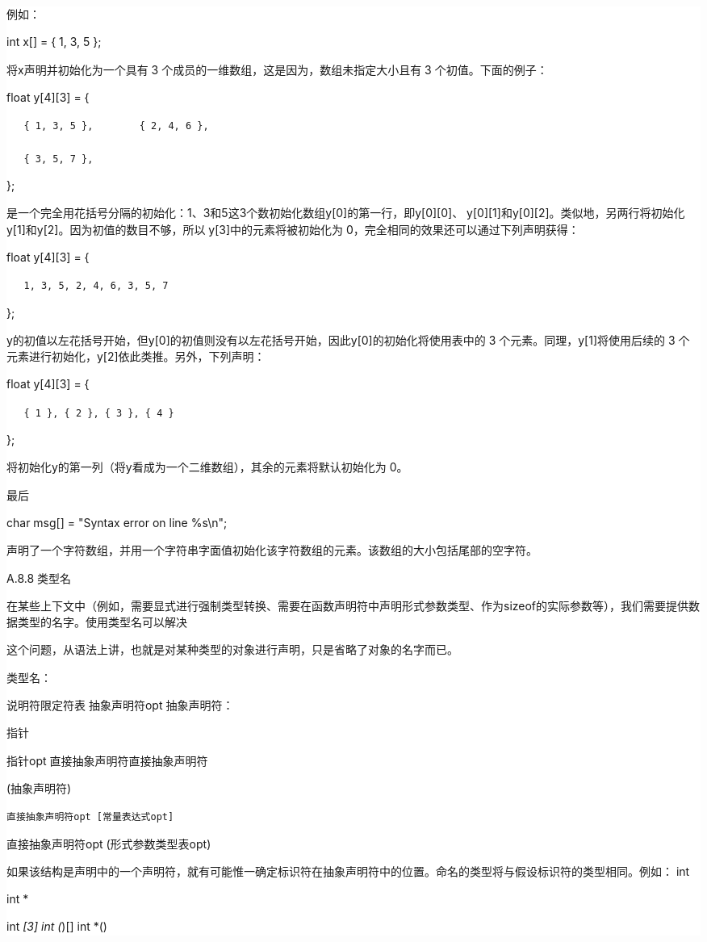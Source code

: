 例如：

int x[] = { 1, 3, 5 };

将x声明并初始化为一个具有 3 个成员的一维数组，这是因为，数组未指定大小且有 3 个初值。下面的例子：

   float y[4][3] = {

       { 1, 3, 5 },        { 2, 4, 6 },

       { 3, 5, 7 },

   };

是一个完全用花括号分隔的初始化：1、3和5这3个数初始化数组y[0]的第一行，即y[0][0]、 y[0][1]和y[0][2]。类似地，另两行将初始化y[1]和y[2]。因为初值的数目不够，所以 y[3]中的元素将被初始化为 0，完全相同的效果还可以通过下列声明获得：

   float y[4][3] = {

       1, 3, 5, 2, 4, 6, 3, 5, 7

   };

y的初值以左花括号开始，但y[0]的初值则没有以左花括号开始，因此y[0]的初始化将使用表中的 3 个元素。同理，y[1]将使用后续的 3 个元素进行初始化，y[2]依此类推。另外，下列声明：

   float y[4][3] = {

       { 1 }, { 2 }, { 3 }, { 4 }

   };

将初始化y的第一列（将y看成为一个二维数组），其余的元素将默认初始化为 0。

最后

char msg[] = "Syntax error on line %s\n";

声明了一个字符数组，并用一个字符串字面值初始化该字符数组的元素。该数组的大小包括尾部的空字符。

A.8.8 类型名

在某些上下文中（例如，需要显式进行强制类型转换、需要在函数声明符中声明形式参数类型、作为sizeof的实际参数等），我们需要提供数据类型的名字。使用类型名可以解决

这个问题，从语法上讲，也就是对某种类型的对象进行声明，只是省略了对象的名字而已。

类型名：

说明符限定符表 抽象声明符opt 抽象声明符：

指针

指针opt 直接抽象声明符直接抽象声明符

(抽象声明符)

    直接抽象声明符opt [常量表达式opt]

直接抽象声明符opt (形式参数类型表opt)

如果该结构是声明中的一个声明符，就有可能惟一确定标识符在抽象声明符中的位置。命名的类型将与假设标识符的类型相同。例如：    int

   int *

   int *[3]    int (*)[]    int *()
